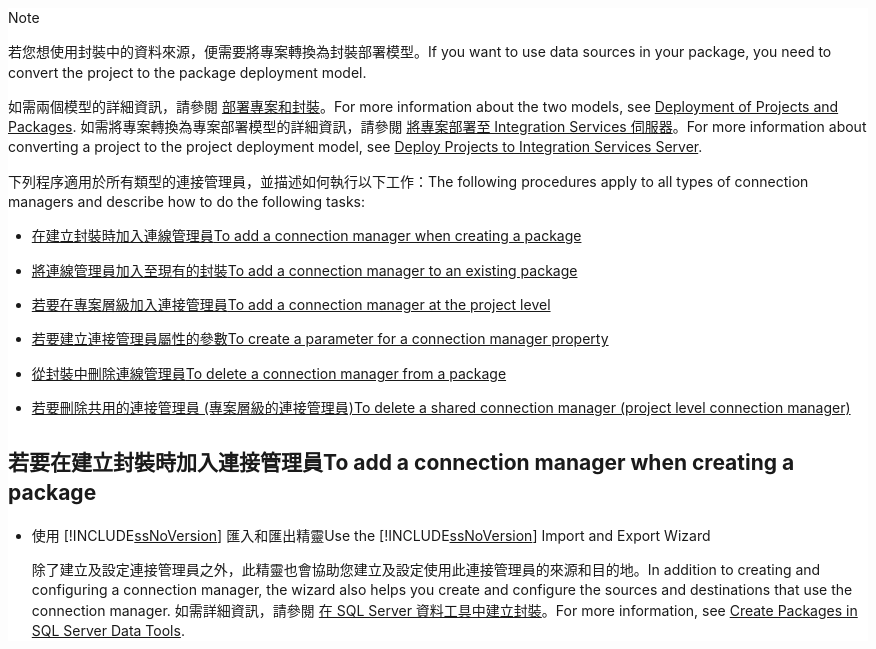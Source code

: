 > [!NOTE]  
>  <span data-ttu-id="81e42-110">若您想使用封裝中的資料來源，便需要將專案轉換為封裝部署模型。</span><span class="sxs-lookup"><span data-stu-id="81e42-110">If you want to use data sources in your package, you need to convert the project to the package deployment model.</span></span>  
>   
>  <span data-ttu-id="81e42-111">如需兩個模型的詳細資訊，請參閱 [部署專案和封裝](packages/deploy-integration-services-ssis-projects-and-packages.md)。</span><span class="sxs-lookup"><span data-stu-id="81e42-111">For more information about the two models, see [Deployment of Projects and Packages](packages/deploy-integration-services-ssis-projects-and-packages.md).</span></span> <span data-ttu-id="81e42-112">如需將專案轉換為專案部署模型的詳細資訊，請參閱 [將專案部署至 Integration Services 伺服器](../../2014/integration-services/deploy-projects-to-integration-services-server.md)。</span><span class="sxs-lookup"><span data-stu-id="81e42-112">For more information about converting a project to the project deployment model, see [Deploy Projects to Integration Services Server](../../2014/integration-services/deploy-projects-to-integration-services-server.md).</span></span>  
  
 <span data-ttu-id="81e42-113">下列程序適用於所有類型的連接管理員，並描述如何執行以下工作：</span><span class="sxs-lookup"><span data-stu-id="81e42-113">The following procedures apply to all types of connection managers and describe how to do the following tasks:</span></span>  
  
-   [<span data-ttu-id="81e42-114">在建立封裝時加入連線管理員</span><span class="sxs-lookup"><span data-stu-id="81e42-114">To add a connection manager when creating a package</span></span>](#wizard)  
  
-   [<span data-ttu-id="81e42-115">將連線管理員加入至現有的封裝</span><span class="sxs-lookup"><span data-stu-id="81e42-115">To add a connection manager to an existing package</span></span>](#package)  
  
-   [<span data-ttu-id="81e42-116">若要在專案層級加入連接管理員</span><span class="sxs-lookup"><span data-stu-id="81e42-116">To add a connection manager at the project level</span></span>](#project)  
  
-   [<span data-ttu-id="81e42-117">若要建立連接管理員屬性的參數</span><span class="sxs-lookup"><span data-stu-id="81e42-117">To create a parameter for a connection manager property</span></span>](#parameter)  
  
-   [<span data-ttu-id="81e42-118">從封裝中刪除連線管理員</span><span class="sxs-lookup"><span data-stu-id="81e42-118">To delete a connection manager from a package</span></span>](#DeletePackageLevel)  
  
-   [<span data-ttu-id="81e42-119">若要刪除共用的連接管理員 (專案層級的連接管理員)</span><span class="sxs-lookup"><span data-stu-id="81e42-119">To delete a shared connection manager (project level connection manager)</span></span>](#DeleteProjectLevel)  
  
##  <a name="to-add-a-connection-manager-when-creating-a-package"></a><a name="wizard"></a><span data-ttu-id="81e42-120">若要在建立封裝時加入連接管理員</span><span class="sxs-lookup"><span data-stu-id="81e42-120">To add a connection manager when creating a package</span></span>  
  
-   <span data-ttu-id="81e42-121">使用 [!INCLUDE[ssNoVersion](../includes/ssnoversion-md.md)] 匯入和匯出精靈</span><span class="sxs-lookup"><span data-stu-id="81e42-121">Use the [!INCLUDE[ssNoVersion](../includes/ssnoversion-md.md)] Import and Export Wizard</span></span>  
  
     <span data-ttu-id="81e42-122">除了建立及設定連接管理員之外，此精靈也會協助您建立及設定使用此連接管理員的來源和目的地。</span><span class="sxs-lookup"><span data-stu-id="81e42-122">In addition to creating and configuring a connection manager, the wizard also helps you create and configure the sources and destinations that use the connection manager.</span></span> <span data-ttu-id="81e42-123">如需詳細資訊，請參閱 [在 SQL Server 資料工具中建立封裝](create-packages-in-sql-server-data-tools.md)。</span><span class="sxs-lookup"><span data-stu-id="81e42-123">For more information, see [Create Packages in SQL Server Data Tools](create-packages-in-sql-server-data-tools.md).</span></span>  
  